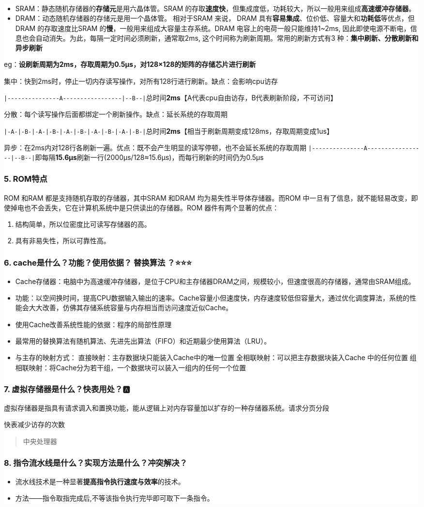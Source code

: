 * SRAM：静态随机存储器的**存储元**是用六晶体管。SRAM 的存取**速度快**，但集成度低，功耗较大，所以一般用来组成**高速缓冲存储器**。
* DRAM：动态随机存储器的存储元是用一个晶体管。 相对于SRAM 来说， DRAM 具有**容易集成**、位价低、容量大和**功耗低**等优点，但DRAM 的存取速度比SRAM 的**慢**，一般用来组成大容量主存系统。DRAM 电容上的电荷一般只能维持1~2ms, 因此即使电源不断电，信息也会自动消失。为此，每隔一定时间必须刷新，通常取2ms, 这个时间称为刷新周期。常用的刷新方式有3 种：**集中刷新、分散刷新和异步刷新**

eg：**设刷新周期为2ms，存取周期为0.5μs，对128×128的矩阵的存储芯片进行刷新**

集中：快到2ms时，停止一切内存读写操作，对所有128行进行刷新。缺点：会影响cpu访存

`|---------------A-----------------|--B--|`总时间**2ms**【A代表cpu自由访存，B代表刷新阶段，不可访问】

分散：每个读写操作后面都绑定一个刷新操作。缺点：延长系统的存取周期

`|-A-|-B-|-A-|-B-|-A-|-B-|-A-|-B-|-A-|-B-|`总时间**2ms**【相当于刷新周期变成128ms，存取周期变成1us】

异步：在2ms内对128行各刷新一遍。优点：既不会产生明显的读写停顿，也不会延长系统的存取周期
`|---------------A-----------------|--B--|`即每隔**15.6μs**刷新一行(2000μs/128≈15.6μs)，而每行刷新的时间仍为0.5μs





### 5. ROM特点

ROM 和RAM 都是支持随机存取的存储器，其中SRAM 和DRAM 均为易失性半导体存储器。而ROM 中一旦有了信息，就不能轻易改变，即使掉电也不会丢失，它在计算机系统中是只供读出的存储器。ROM 器件有两个显著的优点：

1. 结构简单，所以位密度比可读写存储器的高。

2. 具有非易失性，所以可靠性高。



### 6. cache是什么？功能？使用依据？ 替换算法 ​？:star::star::star:

* Cache存储器：电脑中为高速缓冲存储器，是位于CPU和主存储器DRAM之间，规模较小，但速度很高的存储器，通常由SRAM组成。
* 功能：以空间换时间，提高CPU数据输入输出的速率。Cache容量小但速度快，内存速度较低但容量大，通过优化调度算法，系统的性能会大大改善，仿佛其存储系统容量与内存相当而访问速度近似Cache。
* 使用Cache改善系统性能的依据：程序的局部性原理

* 最常用的替换算法有随机算法、先进先出算法（FIFO）和近期最少使用算法（LRU）。
* 与主存的映射方式：
  直接映射：主存数据块只能装入Cache中的唯一位置
  全相联映射：可以把主存数据块装入Cache 中的任何位置
  组相联映射：将Cache分为若干组，一个数据块可以装入一组内的任何一个位置



### 7. 虚拟存储器是什么？快表用处？:a:

虚拟存储器是指具有请求调入和置换功能，能从逻辑上对内存容量加以扩存的一种存储器系统。请求分页分段

快表减少访存的次数



> 中央处理器

### 8. 指令流水线是什么？实现方法是什么？冲突解决？

* 流水线技术是一种显著**提高指令执行速度与效率**的技术。

* 方法——指令取指完成后,不等该指令执行完毕即可取下一条指令。
